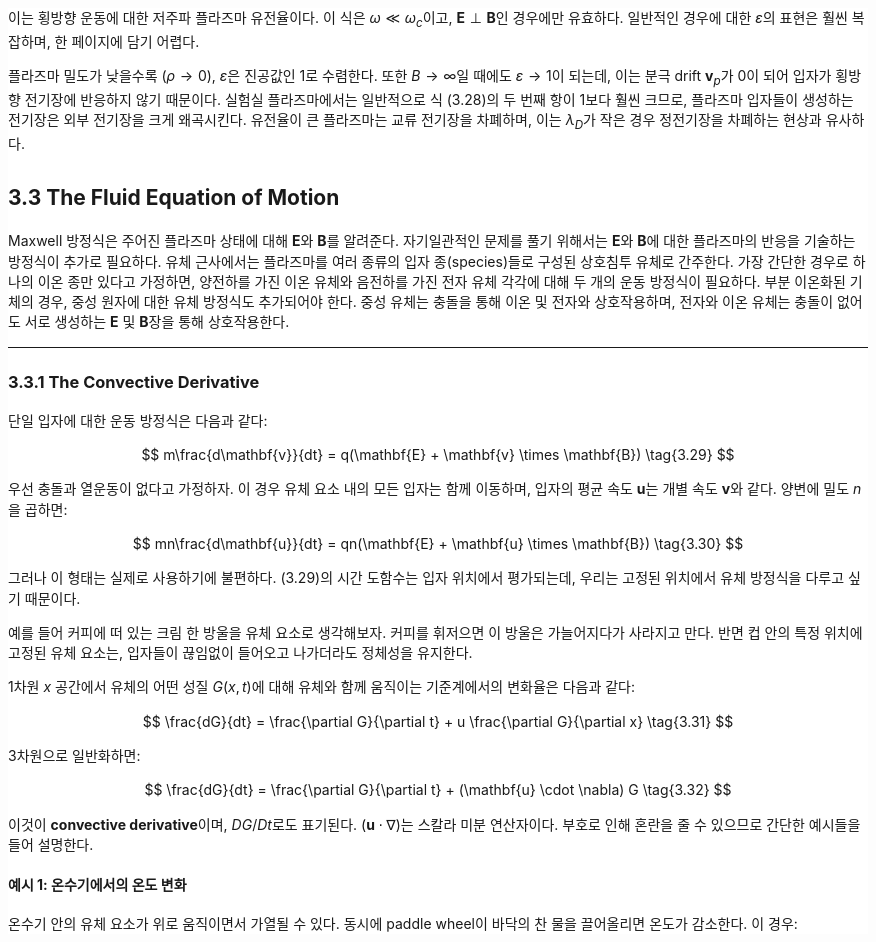 이는 횡방향 운동에 대한 저주파 플라즈마 유전율이다. 이 식은 $\omega \ll \omega_c$이고, $\mathbf{E} \perp \mathbf{B}$인 경우에만 유효하다. 일반적인 경우에 대한 $\varepsilon$의 표현은 훨씬 복잡하며, 한 페이지에 담기 어렵다.

플라즈마 밀도가 낮을수록 ($\rho \to 0$), $\varepsilon$은 진공값인 1로 수렴한다. 또한 $B \to \infty$일 때에도 $\varepsilon \to 1$이 되는데, 이는 분극 drift $\mathbf{v}_p$가 0이 되어 입자가 횡방향 전기장에 반응하지 않기 때문이다. 실험실 플라즈마에서는 일반적으로 식 (3.28)의 두 번째 항이 1보다 훨씬 크므로, 플라즈마 입자들이 생성하는 전기장은 외부 전기장을 크게 왜곡시킨다. 유전율이 큰 플라즈마는 교류 전기장을 차폐하며, 이는 $\lambda_D$가 작은 경우 정전기장을 차폐하는 현상과 유사하다.

## **3.3 The Fluid Equation of Motion**

Maxwell 방정식은 주어진 플라즈마 상태에 대해 $\mathbf{E}$와 $\mathbf{B}$를 알려준다. 자기일관적인 문제를 풀기 위해서는 $\mathbf{E}$와 $\mathbf{B}$에 대한 플라즈마의 반응을 기술하는 방정식이 추가로 필요하다. 유체 근사에서는 플라즈마를 여러 종류의 입자 종(species)들로 구성된 상호침투 유체로 간주한다. 가장 간단한 경우로 하나의 이온 종만 있다고 가정하면, 양전하를 가진 이온 유체와 음전하를 가진 전자 유체 각각에 대해 두 개의 운동 방정식이 필요하다. 부분 이온화된 기체의 경우, 중성 원자에 대한 유체 방정식도 추가되어야 한다. 중성 유체는 충돌을 통해 이온 및 전자와 상호작용하며, 전자와 이온 유체는 충돌이 없어도 서로 생성하는 $\mathbf{E}$ 및 $\mathbf{B}$장을 통해 상호작용한다.

---

### **3.3.1 The Convective Derivative**

단일 입자에 대한 운동 방정식은 다음과 같다:

$$
m\frac{d\mathbf{v}}{dt} = q(\mathbf{E} + \mathbf{v} \times \mathbf{B}) \tag{3.29}
$$

우선 충돌과 열운동이 없다고 가정하자. 이 경우 유체 요소 내의 모든 입자는 함께 이동하며, 입자의 평균 속도 $\mathbf{u}$는 개별 속도 $\mathbf{v}$와 같다. 양변에 밀도 $n$을 곱하면:

$$
mn\frac{d\mathbf{u}}{dt} = qn(\mathbf{E} + \mathbf{u} \times \mathbf{B}) \tag{3.30}
$$

그러나 이 형태는 실제로 사용하기에 불편하다. (3.29)의 시간 도함수는 입자 위치에서 평가되는데, 우리는 고정된 위치에서 유체 방정식을 다루고 싶기 때문이다.

예를 들어 커피에 떠 있는 크림 한 방울을 유체 요소로 생각해보자. 커피를 휘저으면 이 방울은 가늘어지다가 사라지고 만다. 반면 컵 안의 특정 위치에 고정된 유체 요소는, 입자들이 끊임없이 들어오고 나가더라도 정체성을 유지한다.

1차원 $x$ 공간에서 유체의 어떤 성질 $G(x, t)$에 대해 유체와 함께 움직이는 기준계에서의 변화율은 다음과 같다:

$$
\frac{dG}{dt} = \frac{\partial G}{\partial t} + u \frac{\partial G}{\partial x} \tag{3.31}
$$

3차원으로 일반화하면:

$$
\frac{dG}{dt} = \frac{\partial G}{\partial t} + (\mathbf{u} \cdot \nabla) G \tag{3.32}
$$

이것이 **convective derivative**이며, $D G / D t$로도 표기된다. $(\mathbf{u} \cdot \nabla)$는 스칼라 미분 연산자이다. 부호로 인해 혼란을 줄 수 있으므로 간단한 예시들을 들어 설명한다.

#### 예시 1: 온수기에서의 온도 변화

온수기 안의 유체 요소가 위로 움직이면서 가열될 수 있다. 동시에 paddle wheel이 바닥의 찬 물을 끌어올리면 온도가 감소한다. 이 경우:
